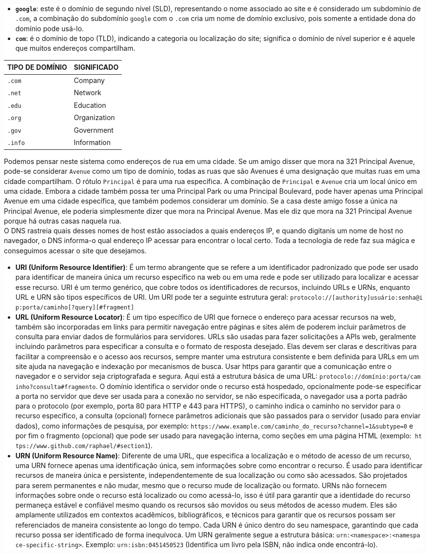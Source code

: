 - **`google`**: este é o domínio de segundo nível (SLD), representando o nome associado ao site e é considerado um subdomínio de `.com`, a combinação do subdomínio `google` com o `.com` cria um nome de domínio exclusivo, pois somente a entidade dona do domínio pode usá-lo.
- **`com`**: é o domínio de topo (TLD), indicando a categoria ou localização do site; significa o domínio de nível superior e é aquele que muitos endereços compartilham.

| TIPO DE DOMÍNIO | SIGNIFICADO  |
|-----------------|--------------|
| `.com`          | Company      |
| `.net`          | Network      |
| `.edu`          | Education    |
| `.org`          | Organization |
| `.gov`          | Government   |
| `.info`         | Information  |

Podemos pensar neste sistema como endereços de rua em uma cidade. Se um amigo disser que mora na 321 Principal Avenue, pode-se considerar `Avenue` como um tipo de domínio, todas as ruas que são Avenues é uma designação que muitas ruas em uma cidade compartilham. O rótulo `Principal` é para uma rua específica. A combinação de `Principal` e `Avenue` cria um local único em uma cidade. Embora a cidade também possa ter uma Principal Park ou uma Principal Boulevard, pode haver apenas uma Principal Avenue em uma cidade específica, que também podemos considerar um domínio. Se a casa deste amigo fosse a única na Principal Avenue, ele poderia simplesmente dizer que mora na Principal Avenue. Mas ele diz que mora na 321 Principal Avenue porque há outras casas naquela rua.<br/>
O DNS rastreia quais desses nomes de host estão associados a quais endereços IP, e quando digitanis um nome de host no navegador, o DNS informa-o qual endereço IP acessar para encontrar o local certo. Toda a tecnologia de rede faz sua mágica e conseguimos acessar o site que desejamos.
- **URI (Uniform Resource Identifier)**: É um termo abrangente que se refere a um identificador padronizado que pode ser usado para identificar de maneira única um recurso específico na web ou em uma rede e pode ser utilizado para localizar e acessar esse recurso. URI é um termo genérico, que cobre todos os identificadores de recursos, incluindo URLs e URNs, enquanto URL e URN são tipos específicos de URI. Um URI pode ter a seguinte estrutura geral: `protocolo://[authority]usuário:senha@ip:porta/caminho[?query][#fragment]`
- **URL (Uniform Resource Locator)**: É um tipo específico de URI que fornece o endereço para acessar recursos na web, também são incorporadas em links para permitir navegação entre páginas e sites além de poderem incluir parâmetros de consulta para enviar dados de formulários para servidores. URLs são usadas para fazer solicitações a APIs web, geralmente incluindo parâmetros para especificar a consulta e o formato de resposta desejado. Elas devem ser claras e descritivas para facilitar a compreensão e o acesso aos recursos, sempre manter uma estrutura consistente e bem definida para URLs em um site ajuda na navegação e indexação por mecanismos de busca. Usar https para garantir que a comunicação entre o navegador e o servidor seja criptografada e segura. Aqui está a estrutura básica de uma URL: `protocolo://domínio:porta/caminho?consulta#fragmento`. O domínio identifica o servidor onde o recurso está hospedado, opcionalmente pode-se especificar a porta no servidor que deve ser usada para a conexão no servidor, se não especificada, o navegador usa a porta padrão para o protocolo (por exemplo, porta 80 para HTTP e 443 para HTTPS), o caminho indica o caminho no servidor para o recurso específico, a consulta (opcional) fornece parâmetros adicionais que são passados para o servidor (usado para enviar dados), como informações de pesquisa, por exemplo: `https://www.example.com/caminho_do_recurso?channel=1&subtype=0` e por fim o fragmento (opcional) que pode ser usado para navegação interna, como seções em uma página HTML (exemplo:` https://www.github.com/raphael/#section1`).
- **URN (Uniform Resource Name)**: Diferente de uma URL, que especifica a localização e o método de acesso de um recurso, uma URN fornece apenas uma identificação única, sem informações sobre como encontrar o recurso. É usado para identificar recursos de maneira única e persistente, independentemente de sua localização ou como são acessados. São projetados para serem permanentes e não mudar, mesmo que o recurso mude de localização ou formato. URNs não fornecem informações sobre onde o recurso está localizado ou como acessá-lo, isso é útil para garantir que a identidade do recurso permaneça estável e confiável mesmo quando os recursos são movidos ou seus métodos de acesso mudem. Eles são amplamente utilizados em contextos acadêmicos, bibliográficos, e técnicos para garantir que os recursos possam ser referenciados de maneira consistente ao longo do tempo. Cada URN é único dentro do seu namespace, garantindo que cada recurso possa ser identificado de forma inequívoca. Um URN geralmente segue a estrutura básica: `urn:<namespace>:<namespace-specific-string>`. Exemplo: `urn:isbn:0451450523` (Identifica um livro pela ISBN, não indica onde encontrá-lo).